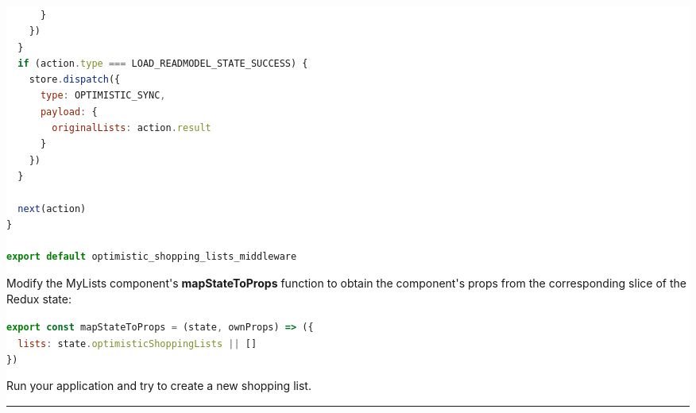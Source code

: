 ```js
      }
    })
  }
  if (action.type === LOAD_READMODEL_STATE_SUCCESS) {
    store.dispatch({
      type: OPTIMISTIC_SYNC,
      payload: {
        originalLists: action.result
      }
    })
  }

  next(action)
}

export default optimistic_shopping_lists_middleware
```



Modify the MyLists component's **mapStateToProps** function to obtain the component's props from the corresponding slice of the Redux state:

```jsx
export const mapStateToProps = (state, ownProps) => ({
  lists: state.optimisticShoppingLists || []
})
```

Run your application and try to create a new shopping list.

---
